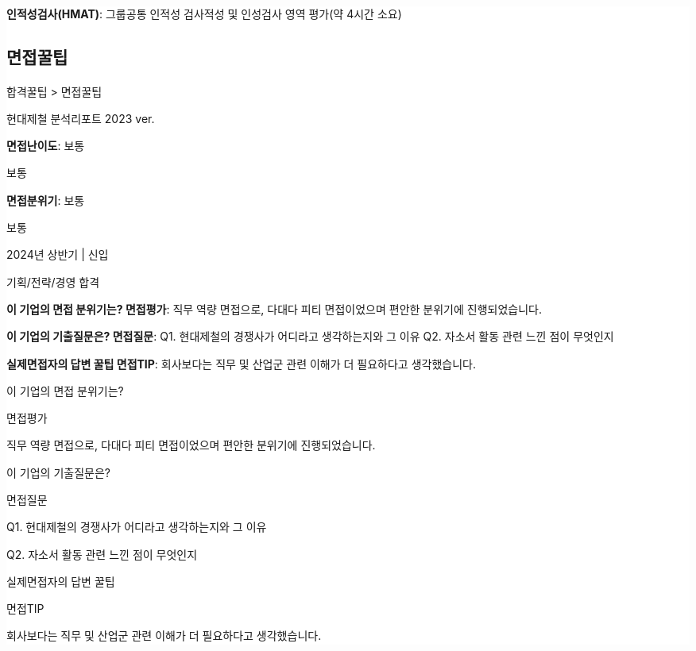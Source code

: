 **인적성검사(HMAT)**: 그룹공통 인적성 검사적성 및 인성검사 영역 평가(약 4시간 소요)

## 면접꿀팁

합격꿀팁 > 면접꿀팁

현대제철 분석리포트 2023 ver.

**면접난이도**: 보통

보통

**면접분위기**: 보통

보통

2024년 상반기 | 신입

기획/전략/경영 합격

**이 기업의 면접 분위기는? 면접평가**: 직무 역량 면접으로, 다대다 피티 면접이었으며 편안한 분위기에 진행되었습니다.

**이 기업의 기출질문은? 면접질문**: Q1. 현대제철의 경쟁사가 어디라고 생각하는지와 그 이유 Q2. 자소서 활동 관련 느낀 점이 무엇인지

**실제면접자의 답변 꿀팁 면접TIP**: 회사보다는 직무 및 산업군 관련 이해가 더 필요하다고 생각했습니다.

이 기업의 면접 분위기는?

면접평가

직무 역량 면접으로, 다대다 피티 면접이었으며 편안한 분위기에 진행되었습니다.

이 기업의 기출질문은?

면접질문

Q1. 현대제철의 경쟁사가 어디라고 생각하는지와 그 이유

Q2. 자소서 활동 관련 느낀 점이 무엇인지

실제면접자의 답변 꿀팁

면접TIP

회사보다는 직무 및 산업군 관련 이해가 더 필요하다고 생각했습니다.

